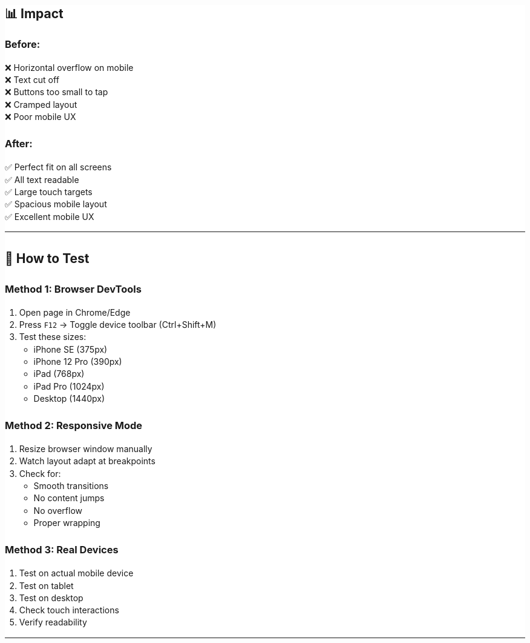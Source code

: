 
## 📊 **Impact**

### **Before:**
❌ Horizontal overflow on mobile  
❌ Text cut off  
❌ Buttons too small to tap  
❌ Cramped layout  
❌ Poor mobile UX  

### **After:**
✅ Perfect fit on all screens  
✅ All text readable  
✅ Large touch targets  
✅ Spacious mobile layout  
✅ Excellent mobile UX  

---

## 🚀 **How to Test**

### **Method 1: Browser DevTools**
1. Open page in Chrome/Edge
2. Press `F12` → Toggle device toolbar (Ctrl+Shift+M)
3. Test these sizes:
   - iPhone SE (375px)
   - iPhone 12 Pro (390px)
   - iPad (768px)
   - iPad Pro (1024px)
   - Desktop (1440px)

### **Method 2: Responsive Mode**
1. Resize browser window manually
2. Watch layout adapt at breakpoints
3. Check for:
   - Smooth transitions
   - No content jumps
   - No overflow
   - Proper wrapping

### **Method 3: Real Devices**
1. Test on actual mobile device
2. Test on tablet
3. Test on desktop
4. Check touch interactions
5. Verify readability

---
